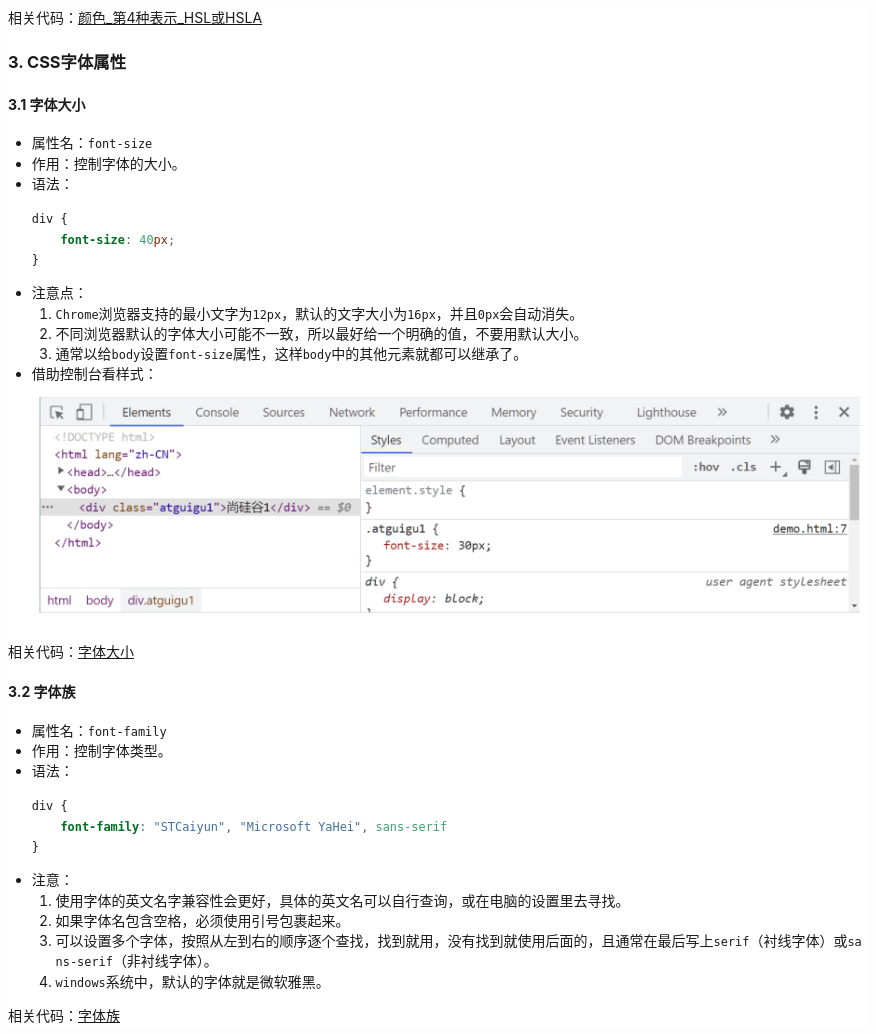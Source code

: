 相关代码：[颜色_第4种表示_HSL或HSLA](../../src/CSS2/CSS像素_颜色/颜色_第4种表示_HSL或HSLA.html)

### 3. CSS字体属性

#### 3.1 字体大小

* 属性名：`font-size`
* 作用：控制字体的大小。
* 语法：
  ```css
  div {
      font-size: 40px;
  }
  ```
* 注意点：
  1. `Chrome`浏览器支持的最小文字为`12px`，默认的文字大小为`16px`，并且`0px`会自动消失。
  2. 不同浏览器默认的字体大小可能不一致，所以最好给一个明确的值，不要用默认大小。
  3. 通常以给`body`设置`font-size`属性，这样`body`中的其他元素就都可以继承了。
* 借助控制台看样式：  
  ![img_11.png](picture/img_11.png)

相关代码：[字体大小](../../src/CSS2/CSS常用字体属性/字体大小.html)

#### 3.2 字体族

* 属性名：`font-family`
* 作用：控制字体类型。
* 语法：
  ```css
  div {
      font-family: "STCaiyun", "Microsoft YaHei", sans-serif
  }
  ```
* 注意：
  1. 使用字体的英文名字兼容性会更好，具体的英文名可以自行查询，或在电脑的设置里去寻找。
  2. 如果字体名包含空格，必须使用引号包裹起来。
  3. 可以设置多个字体，按照从左到右的顺序逐个查找，找到就用，没有找到就使用后面的，且通常在最后写上`serif`（衬线字体）或`sans-serif`（非衬线字体）。
  4. `windows`系统中，默认的字体就是微软雅黑。

相关代码：[字体族](../../src/CSS2/CSS常用字体属性/字体族.html)
